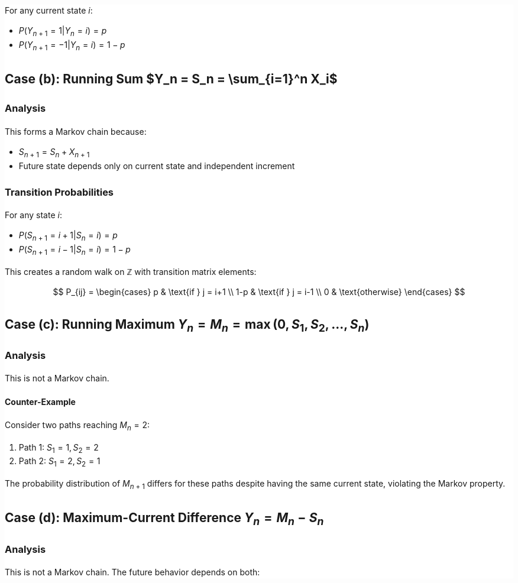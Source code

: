 For any current state $i$:

- $P(Y_{n+1} = 1 | Y_n = i) = p$
- $P(Y_{n+1} = -1 | Y_n = i) = 1-p$

## Case (b): Running Sum $Y_n = S_n = \sum_{i=1}^n X_i$

### Analysis

This forms a Markov chain because:

- $S_{n+1} = S_n + X_{n+1}$
- Future state depends only on current state and independent increment

### Transition Probabilities

For any state $i$:

- $P(S_{n+1} = i+1 | S_n = i) = p$
- $P(S_{n+1} = i-1 | S_n = i) = 1-p$

This creates a random walk on $\mathbb{Z}$ with transition matrix elements:

$$
P_{ij} = \begin{cases}
p & \text{if } j = i+1 \\
1-p & \text{if } j = i-1 \\
0 & \text{otherwise}
\end{cases}
$$

## Case (c): Running Maximum $Y_n = M_n = \max(0,S_1,S_2,...,S_n)$

### Analysis

This is not a Markov chain.

#### Counter-Example

Consider two paths reaching $M_n = 2$:

1. Path 1: $S_1 = 1, S_2 = 2$
2. Path 2: $S_1 = 2, S_2 = 1$

The probability distribution of $M_{n+1}$ differs for these paths despite having the same current state, violating the Markov property.

## Case (d): Maximum-Current Difference $Y_n = M_n - S_n$

### Analysis

This is not a Markov chain. The future behavior depends on both:

